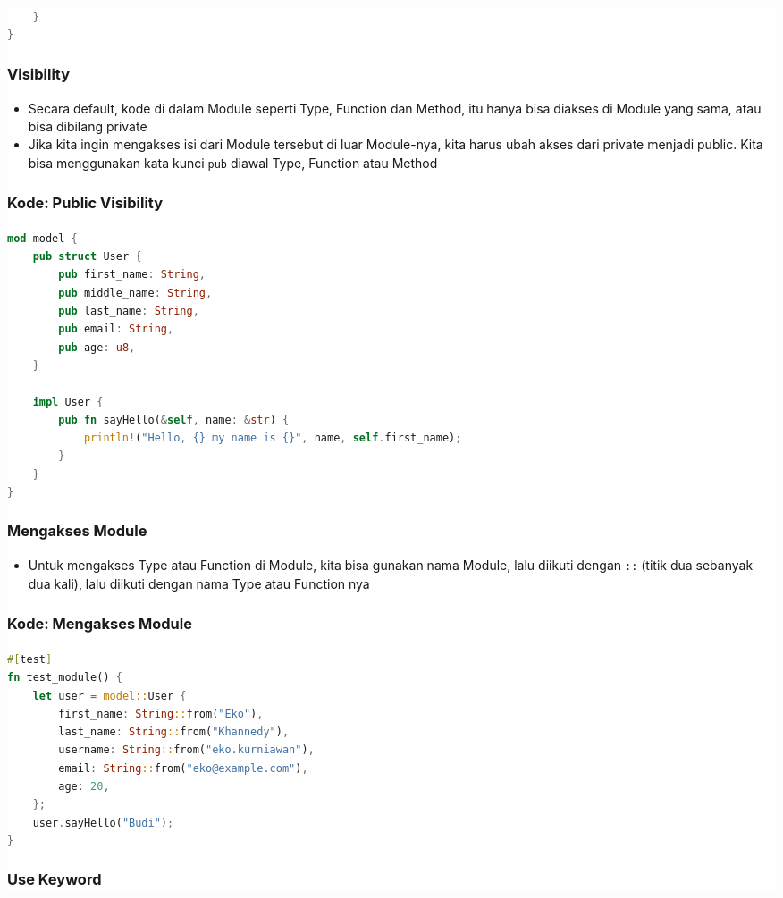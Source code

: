 ```rs
	}
}
```

### Visibility

- Secara default, kode di dalam Module seperti Type, Function dan Method, itu hanya bisa diakses di Module yang sama, atau bisa dibilang private
- Jika kita ingin mengakses isi dari Module tersebut di luar Module-nya, kita harus ubah akses dari private menjadi public. Kita bisa menggunakan kata kunci `pub` diawal Type, Function atau Method

### Kode: Public Visibility

```rs
mod model {
	pub struct User {
		pub first_name: String,
		pub middle_name: String,
		pub last_name: String,
		pub email: String,
		pub age: u8,
	}

	impl User {
		pub fn sayHello(&self, name: &str) {
			println!("Hello, {} my name is {}", name, self.first_name);
		}
	}
}
```

### Mengakses Module

- Untuk mengakses Type atau Function di Module, kita bisa gunakan nama Module, lalu diikuti dengan `::` (titik dua sebanyak dua kali), lalu diikuti dengan nama Type atau Function nya

### Kode: Mengakses Module

```rs
#[test]
fn test_module() {
	let user = model::User {
		first_name: String::from("Eko"),
		last_name: String::from("Khannedy"),
		username: String::from("eko.kurniawan"),
		email: String::from("eko@example.com"),
		age: 20,
	};
	user.sayHello("Budi");
}
```

### Use Keyword
